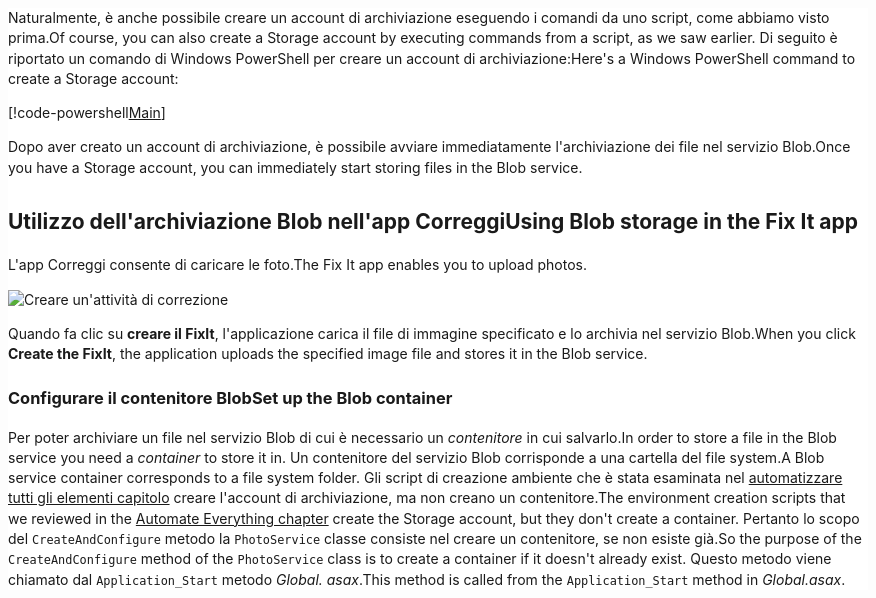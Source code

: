 <span data-ttu-id="b4f20-138">Naturalmente, è anche possibile creare un account di archiviazione eseguendo i comandi da uno script, come abbiamo visto prima.</span><span class="sxs-lookup"><span data-stu-id="b4f20-138">Of course, you can also create a Storage account by executing commands from a script, as we saw earlier.</span></span> <span data-ttu-id="b4f20-139">Di seguito è riportato un comando di Windows PowerShell per creare un account di archiviazione:</span><span class="sxs-lookup"><span data-stu-id="b4f20-139">Here's a Windows PowerShell command to create a Storage account:</span></span>

[!code-powershell[Main](unstructured-blob-storage/samples/sample1.ps1)]

<span data-ttu-id="b4f20-140">Dopo aver creato un account di archiviazione, è possibile avviare immediatamente l'archiviazione dei file nel servizio Blob.</span><span class="sxs-lookup"><span data-stu-id="b4f20-140">Once you have a Storage account, you can immediately start storing files in the Blob service.</span></span>

## <a name="using-blob-storage-in-the-fix-it-app"></a><span data-ttu-id="b4f20-141">Utilizzo dell'archiviazione Blob nell'app Correggi</span><span class="sxs-lookup"><span data-stu-id="b4f20-141">Using Blob storage in the Fix It app</span></span>

<span data-ttu-id="b4f20-142">L'app Correggi consente di caricare le foto.</span><span class="sxs-lookup"><span data-stu-id="b4f20-142">The Fix It app enables you to upload photos.</span></span>

![Creare un'attività di correzione](unstructured-blob-storage/_static/image2.png)

<span data-ttu-id="b4f20-144">Quando fa clic su **creare il FixIt**, l'applicazione carica il file di immagine specificato e lo archivia nel servizio Blob.</span><span class="sxs-lookup"><span data-stu-id="b4f20-144">When you click **Create the FixIt**, the application uploads the specified image file and stores it in the Blob service.</span></span>

### <a name="set-up-the-blob-container"></a><span data-ttu-id="b4f20-145">Configurare il contenitore Blob</span><span class="sxs-lookup"><span data-stu-id="b4f20-145">Set up the Blob container</span></span>

<span data-ttu-id="b4f20-146">Per poter archiviare un file nel servizio Blob di cui è necessario un *contenitore* in cui salvarlo.</span><span class="sxs-lookup"><span data-stu-id="b4f20-146">In order to store a file in the Blob service you need a *container* to store it in.</span></span> <span data-ttu-id="b4f20-147">Un contenitore del servizio Blob corrisponde a una cartella del file system.</span><span class="sxs-lookup"><span data-stu-id="b4f20-147">A Blob service container corresponds to a file system folder.</span></span> <span data-ttu-id="b4f20-148">Gli script di creazione ambiente che è stata esaminata nel [automatizzare tutti gli elementi capitolo](automate-everything.md) creare l'account di archiviazione, ma non creano un contenitore.</span><span class="sxs-lookup"><span data-stu-id="b4f20-148">The environment creation scripts that we reviewed in the [Automate Everything chapter](automate-everything.md) create the Storage account, but they don't create a container.</span></span> <span data-ttu-id="b4f20-149">Pertanto lo scopo del `CreateAndConfigure` metodo la `PhotoService` classe consiste nel creare un contenitore, se non esiste già.</span><span class="sxs-lookup"><span data-stu-id="b4f20-149">So the purpose of the `CreateAndConfigure` method of the `PhotoService` class is to create a container if it doesn't already exist.</span></span> <span data-ttu-id="b4f20-150">Questo metodo viene chiamato dal `Application_Start` metodo *Global. asax*.</span><span class="sxs-lookup"><span data-stu-id="b4f20-150">This method is called from the `Application_Start` method in *Global.asax*.</span></span>
